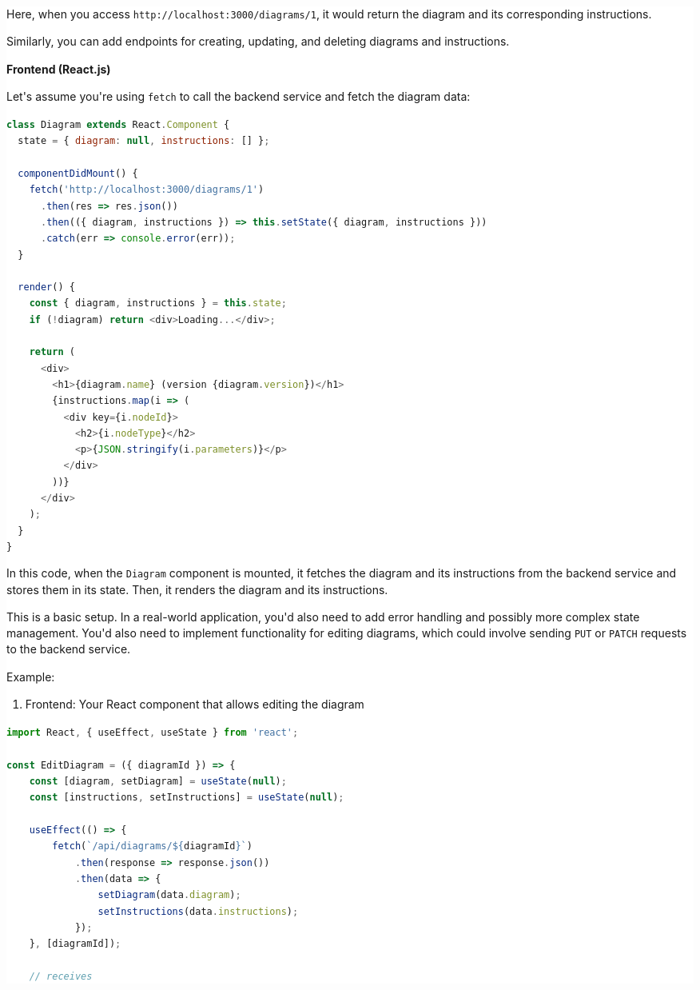 Here, when you access `http://localhost:3000/diagrams/1`, it would return the diagram and its corresponding instructions.

Similarly, you can add endpoints for creating, updating, and deleting diagrams and instructions.

**Frontend (React.js)**

Let's assume you're using `fetch` to call the backend service and fetch the diagram data:

```javascript
class Diagram extends React.Component {
  state = { diagram: null, instructions: [] };
  
  componentDidMount() {
    fetch('http://localhost:3000/diagrams/1')
      .then(res => res.json())
      .then(({ diagram, instructions }) => this.setState({ diagram, instructions }))
      .catch(err => console.error(err));
  }
  
  render() {
    const { diagram, instructions } = this.state;
    if (!diagram) return <div>Loading...</div>;
    
    return (
      <div>
        <h1>{diagram.name} (version {diagram.version})</h1>
        {instructions.map(i => (
          <div key={i.nodeId}>
            <h2>{i.nodeType}</h2>
            <p>{JSON.stringify(i.parameters)}</p>
          </div>
        ))}
      </div>
    );
  }
}
```

In this code, when the `Diagram` component is mounted, it fetches the diagram and its instructions from the backend service and stores them in its state. Then, it renders the diagram and its instructions.

This is a basic setup. In a real-world application, you'd also need to add error handling and possibly more complex state management. You'd also need to implement functionality for editing diagrams, which could involve sending `PUT` or `PATCH` requests to the backend service.

Example:

1. Frontend: Your React component that allows editing the diagram

```javascript
import React, { useEffect, useState } from 'react';

const EditDiagram = ({ diagramId }) => {
    const [diagram, setDiagram] = useState(null);
    const [instructions, setInstructions] = useState(null);

    useEffect(() => {
        fetch(`/api/diagrams/${diagramId}`)
            .then(response => response.json())
            .then(data => {
                setDiagram(data.diagram);
                setInstructions(data.instructions);
            });
    }, [diagramId]);

    // receives
```
